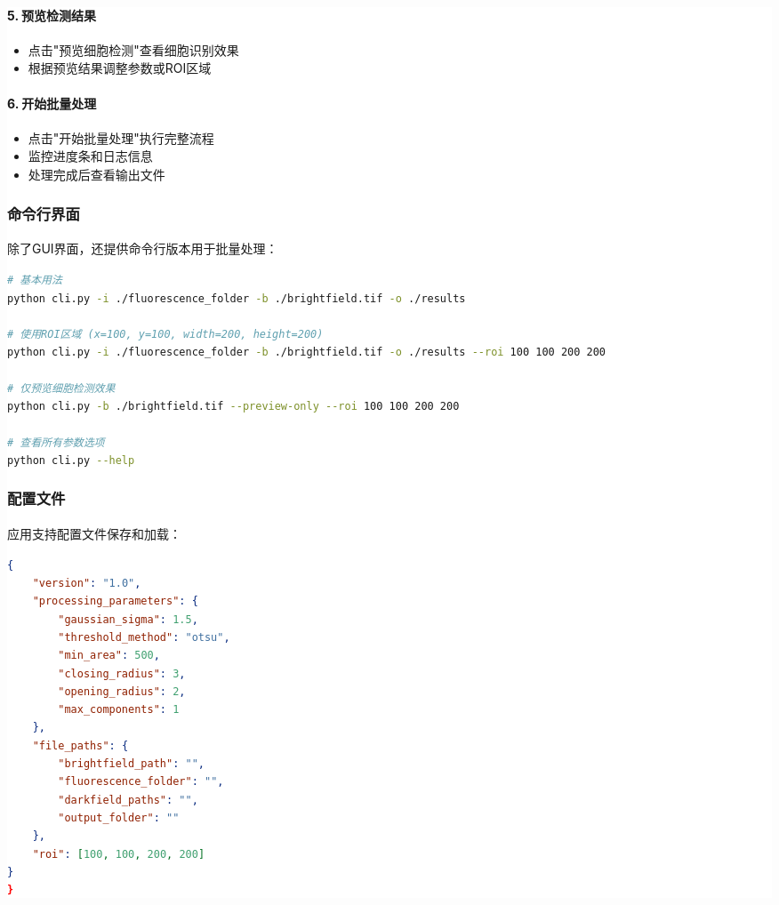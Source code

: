 #### 5. 预览检测结果
- 点击"预览细胞检测"查看细胞识别效果
- 根据预览结果调整参数或ROI区域

#### 6. 开始批量处理
- 点击"开始批量处理"执行完整流程
- 监控进度条和日志信息
- 处理完成后查看输出文件

### 命令行界面

除了GUI界面，还提供命令行版本用于批量处理：

```bash
# 基本用法
python cli.py -i ./fluorescence_folder -b ./brightfield.tif -o ./results

# 使用ROI区域 (x=100, y=100, width=200, height=200)
python cli.py -i ./fluorescence_folder -b ./brightfield.tif -o ./results --roi 100 100 200 200

# 仅预览细胞检测效果
python cli.py -b ./brightfield.tif --preview-only --roi 100 100 200 200

# 查看所有参数选项
python cli.py --help
```

### 配置文件

应用支持配置文件保存和加载：

```json
{
    "version": "1.0",
    "processing_parameters": {
        "gaussian_sigma": 1.5,
        "threshold_method": "otsu",
        "min_area": 500,
        "closing_radius": 3,
        "opening_radius": 2,
        "max_components": 1
    },
    "file_paths": {
        "brightfield_path": "",
        "fluorescence_folder": "",
        "darkfield_paths": "",
        "output_folder": ""
    },
    "roi": [100, 100, 200, 200]
}
}
```
